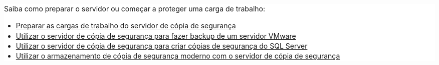 Saiba como preparar o servidor ou começar a proteger uma carga de trabalho:
- [Preparar as cargas de trabalho do servidor de cópia de segurança](backup-azure-microsoft-azure-backup.md)
- [Utilizar o servidor de cópia de segurança para fazer backup de um servidor VMware](backup-azure-backup-server-vmware.md)
- [Utilizar o servidor de cópia de segurança para criar cópias de segurança do SQL Server](backup-azure-sql-mabs.md)
- [Utilizar o armazenamento de cópia de segurança moderno com o servidor de cópia de segurança](backup-mabs-add-storage.md)


